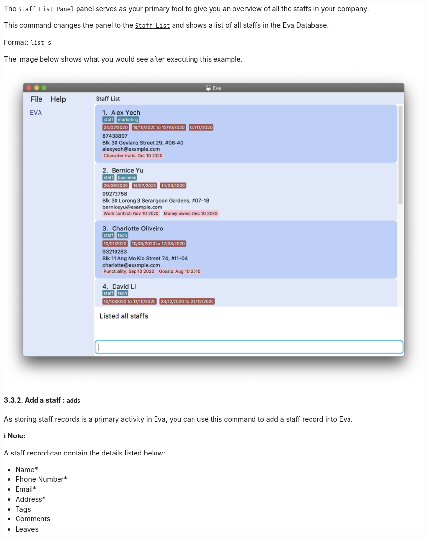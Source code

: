 The [`Staff List Panel`](#311-staff-list--staff-list-panel) panel serves as your primary tool to give you an overview of all the staffs in your company.

This command changes the panel to the [`Staff List`](#31-eva-gui) and shows a list of all staffs in the Eva Database.

Format: `list s-`

The image below shows what you would see after executing this example.

![listStaff](images/ugimages/ListStaff.png)

#### 3.3.2. Add a staff : `adds`

As storing staff records is a primary activity in Eva, you can use this command to add a staff record into Eva. 

<div markdown="block" class="alert alert-info">

**:information_source: Note:** <br>

A staff record can contain the details listed below:
 - Name*
 - Phone Number*
 - Email*
 - Address*
 - Tags
 - Comments
 - Leaves 
 